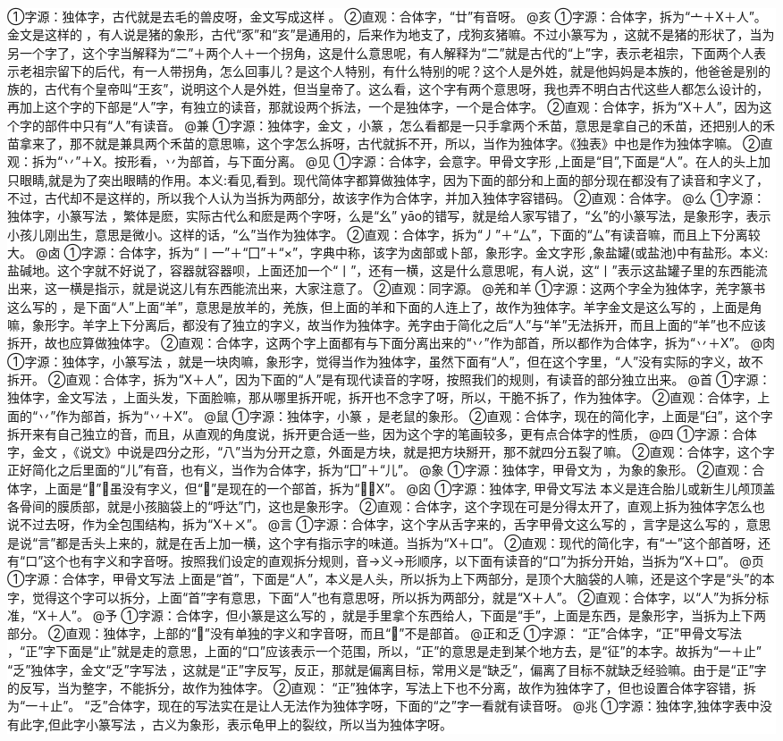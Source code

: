 ①字源：独体字，古代就是去毛的兽皮呀，金文写成这样 。
②直观：合体字，“廿”有音呀。
@亥
①字源：合体字，拆为“亠＋X＋人”。金文是这样的 ，有人说是猪的象形，古代“豕”和“亥”是通用的，后来作为地支了，戌狗亥猪嘛。不过小篆写为 ，这就不是猪的形状了，当为另一个字了，这个字当解释为“二”＋两个人＋一个拐角，这是什么意思呢，有人解释为“二”就是古代的“上”字，表示老祖宗，下面两个人表示老祖宗留下的后代，有一人带拐角，怎么回事儿？是这个人特别，有什么特别的呢？这个人是外姓，就是他妈妈是本族的，他爸爸是别的族的，古代有个皇帝叫“王亥”，说明这个人是外姓，但当皇帝了。这么看，这个字有两个意思呀，我也弄不明白古代这些人都怎么设计的，再加上这个字的下部是“人”字，有独立的读音，那就设两个拆法，一个是独体字，一个是合体字。
②直观：合体字，拆为“X＋人”，因为这个字的部件中只有“人”有读音。
@兼
①字源：独体字，金文 ，小篆 ，怎么看都是一只手拿两个禾苗，意思是拿自己的禾苗，还把别人的禾苗拿来了，那不就是兼具两个禾苗的意思嘛，这个字怎么拆呀，古代就拆不开，所以，当作为独体字。《独表》中也是作为独体字嘛。
②直观：拆为“丷”＋X。按形看，丷为部首，与下面分离。
@见
①字源：合体字，会意字。甲骨文字形 ,上面是“目”,下面是“人”。在人的头上加只眼睛,就是为了突出眼睛的作用。本义:看见,看到。现代简体字都算做独体字，因为下面的部分和上面的部分现在都没有了读音和字义了，不过，古代却不是这样的，所以我个人认为当拆为两部分，故该字作为合体字，并加入独体字容错码。
②直观：合体字。
@么
①字源：独体字，小篆写法 ，繁体是麽，实际古代么和麽是两个字呀，么是“幺” yāo的错写，就是给人家写错了，“幺”的小篆写法，是象形字，表示小孩儿刚出生，意思是微小。这样的话，“么”当作为独体字。
②直观：合体字，拆为“丿”＋“厶”，下面的“厶”有读音嘛，而且上下分离较大。
@卤
①字源：合体字，拆为“丨一”＋“囗”＋“×”，字典中称，该字为卤部或卜部，象形字。金文字形 ,象盐罐(或盐池)中有盐形。本义:盐碱地。这个字就不好说了，容器就容器呗，上面还加一个“丨”，还有一横，这是什么意思呢，有人说，这“丨”表示这盐罐子里的东西能流出来，这一横是指示，就是说这儿有东西能流出来，大家注意了。
②直观：同字源。
@羌和羊
①字源：这两个字全为独体字，羌字篆书这么写的 ，是下面“人”上面“羊”，意思是放羊的，羌族，但上面的羊和下面的人连上了，故作为独体字。羊字金文是这么写的 ，上面是角嘛，象形字。羊字上下分离后，都没有了独立的字义，故当作为独体字。羌字由于简化之后“人”与“羊”无法拆开，而且上面的“羊”也不应该拆开，故也应算做独体字。
②直观：合体字，这两个字上面都有与下面分离出来的“丷”作为部首，所以都作为合体字，拆为“丷＋X”。
@肉
①字源：独体字，小篆写法 ，就是一块肉嘛，象形字，觉得当作为独体字，虽然下面有“人”，但在这个字里，“人”没有实际的字义，故不拆开。
②直观：合体字，拆为“X＋人”，因为下面的“人”是有现代读音的字呀，按照我们的规则，有读音的部分独立出来。
@首
①字源：独体字，金文写法 ，上面头发，下面脸嘛，那从哪里拆开呢，拆开也不念字了呀，所以，干脆不拆了，作为独体字。
②直观：合体字，上面的“丷”作为部首，拆为“丷＋X”。
@鼠
①字源：独体字，小篆 ，是老鼠的象形。
②直观：合体字，现在的简化字，上面是“臼”，这个字拆开来有自己独立的音，而且，从直观的角度说，拆开更合适一些，因为这个字的笔画较多，更有点合体字的性质，
@四
①字源：合体字，金文 ，《说文》中说是四分之形，“八”当为分开之意，外面是方块，就是把方块掰开，那不就四分五裂了嘛。
②直观：合体字，这个字正好简化之后里面的“儿”有音，也有义，当作为合体字，拆为“囗”＋“儿”。
@象
①字源：独体字，甲骨文为 ，为象的象形。
②直观：合体字，上面是“”，虽没有字义，但“”是现在的一个部首，拆为“＋X”。
@囟
①字源：独体字, 甲骨文写法 本义是连合胎儿或新生儿颅顶盖各骨间的膜质部，就是小孩脑袋上的“呼达”门，这也是象形字。
②直观：合体字，这个字现在可是分得太开了，直观上拆为独体字怎么也说不过去呀，作为全包围结构，拆为“X＋ㄨ”。
@言
①字源：合体字，这个字从舌字来的，舌字甲骨文这么写的 ，言字是这么写的 ，意思是说“言”都是舌头上来的，就是在舌上加一横，这个字有指示字的味道。当拆为“X＋口”。
②直观：现代的简化字，有“亠”这个部首呀，还有“口”这个也有字义和字音呀。按照我们设定的直观拆分规则，音→义→形顺序，以下面有读音的“口”为拆分开始，当拆为“X＋口”。
@页
①字源：合体字，甲骨文写法 上面是“首”，下面是“人”，本义是人头，所以拆为上下两部分，是顶个大脑袋的人嘛，还是这个字是“头”的本字，觉得这个字可以拆分，上面“首”字有意思，下面“人”也有意思呀，所以拆为两部分，就是“X＋人”。
②直观：合体字，以“人”为拆分标准，“X＋人”。
@予
①字源：合体字，但小篆是这么写的 ，就是手里拿个东西给人，下面是“手”，上面是东西，是象形字，当拆为上下两部分。
②直观：独体字，上部的“”没有单独的字义和字音呀，而且“”不是部首。
@正和乏
①字源：
“正”合体字，“正”甲骨文写法 ，“正”字下面是“止”就是走的意思，上面的“口”应该表示一个范围，所以，“正”的意思是走到某个地方去，是“征”的本字。故拆为“一＋止”
“乏”独体字，金文“乏”字写法 ，这就是“正”字反写，反正，那就是偏离目标，常用义是“缺乏”，偏离了目标不就缺乏经验嘛。由于是“正”字的反写，当为整字，不能拆分，故作为独体字。
②直观：
“正”独体字，写法上下也不分离，故作为独体字了，但也设置合体字容错，拆为“一＋止”。
“乏”合体字，现在的写法实在是让人无法作为独体字呀，下面的“之”字一看就有读音呀。
@兆
①字源：独体字,独体字表中没有此字,但此字小篆写法 ，古义为象形，表示龟甲上的裂纹，所以当为独体字呀。